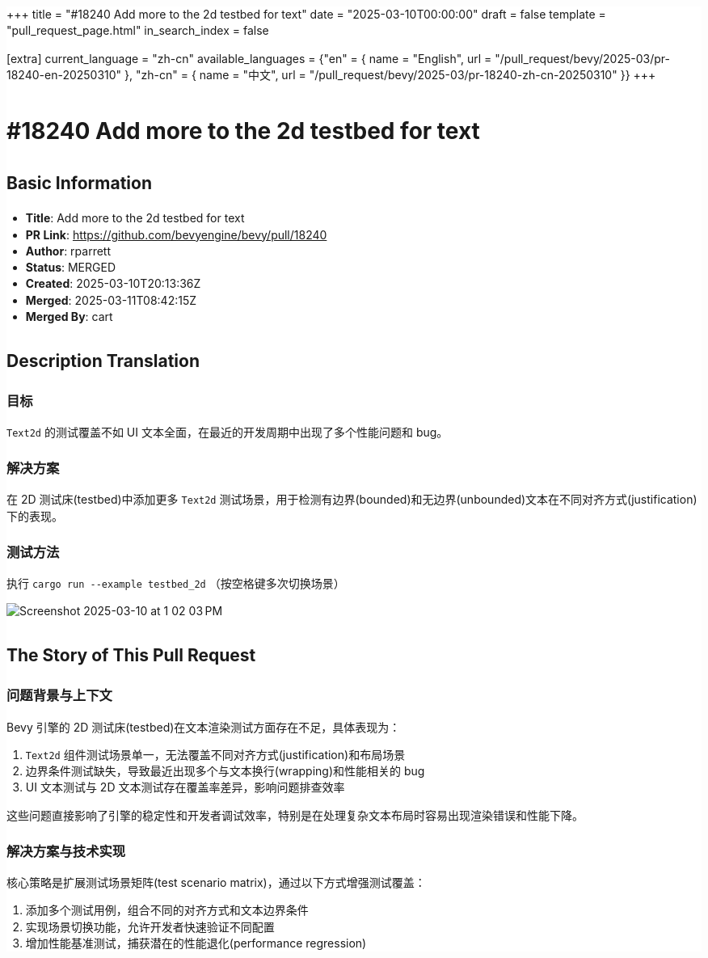 +++
title = "#18240 Add more to the 2d testbed for text"
date = "2025-03-10T00:00:00"
draft = false
template = "pull_request_page.html"
in_search_index = false

[extra]
current_language = "zh-cn"
available_languages = {"en" = { name = "English", url = "/pull_request/bevy/2025-03/pr-18240-en-20250310" }, "zh-cn" = { name = "中文", url = "/pull_request/bevy/2025-03/pr-18240-zh-cn-20250310" }}
+++

# #18240 Add more to the 2d testbed for text

## Basic Information
- **Title**: Add more to the 2d testbed for text
- **PR Link**: https://github.com/bevyengine/bevy/pull/18240
- **Author**: rparrett
- **Status**: MERGED
- **Created**: 2025-03-10T20:13:36Z
- **Merged**: 2025-03-11T08:42:15Z
- **Merged By**: cart

## Description Translation
### 目标
`Text2d` 的测试覆盖不如 UI 文本全面，在最近的开发周期中出现了多个性能问题和 bug。

### 解决方案
在 2D 测试床(testbed)中添加更多 `Text2d` 测试场景，用于检测有边界(bounded)和无边界(unbounded)文本在不同对齐方式(justification)下的表现。

### 测试方法
执行 `cargo run --example testbed_2d` （按空格键多次切换场景）

<img width="1280" alt="Screenshot 2025-03-10 at 1 02 03 PM" src="https://github.com/user-attachments/assets/1e4ee39c-809b-4cc6-81bd-68e67b9625b5" />

## The Story of This Pull Request

### 问题背景与上下文
Bevy 引擎的 2D 测试床(testbed)在文本渲染测试方面存在不足，具体表现为：
1. `Text2d` 组件测试场景单一，无法覆盖不同对齐方式(justification)和布局场景
2. 边界条件测试缺失，导致最近出现多个与文本换行(wrapping)和性能相关的 bug
3. UI 文本测试与 2D 文本测试存在覆盖率差异，影响问题排查效率

这些问题直接影响了引擎的稳定性和开发者调试效率，特别是在处理复杂文本布局时容易出现渲染错误和性能下降。

### 解决方案与技术实现
核心策略是扩展测试场景矩阵(test scenario matrix)，通过以下方式增强测试覆盖：
1. 添加多个测试用例，组合不同的对齐方式和文本边界条件
2. 实现场景切换功能，允许开发者快速验证不同配置
3. 增加性能基准测试，捕获潜在的性能退化(performance regression)
